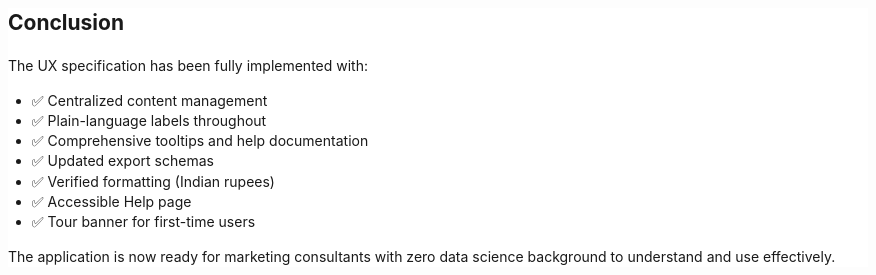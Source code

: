 ## Conclusion

The UX specification has been fully implemented with:
- ✅ Centralized content management
- ✅ Plain-language labels throughout
- ✅ Comprehensive tooltips and help documentation
- ✅ Updated export schemas
- ✅ Verified formatting (Indian rupees)
- ✅ Accessible Help page
- ✅ Tour banner for first-time users

The application is now ready for marketing consultants with zero data science background to understand and use effectively.
